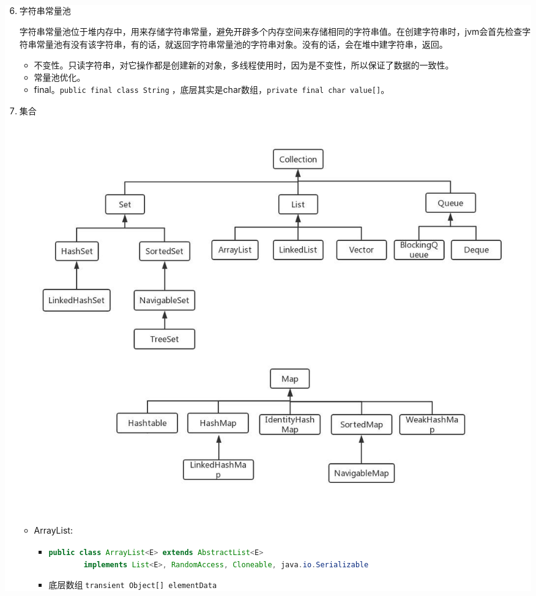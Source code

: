 6. 字符串常量池

   字符串常量池位于堆内存中，用来存储字符串常量，避免开辟多个内存空间来存储相同的字符串值。在创建字符串时，jvm会首先检查字符串常量池有没有该字符串，有的话，就返回字符串常量池的字符串对象。没有的话，会在堆中建字符串，返回。

   - 不变性。只读字符串，对它操作都是创建新的对象，多线程使用时，因为是不变性，所以保证了数据的一致性。
   - 常量池优化。
   - final。`public final class String` ，底层其实是char数组，`private final char value[]`。

7. 集合

   ![Collection](/images/posts/other/20210614_1.jpg)

   - ArrayList: 

     - ```` java
       public class ArrayList<E> extends AbstractList<E>
               implements List<E>, RandomAccess, Cloneable, java.io.Serializable
       ````
       
     - 底层数组    `transient Object[] elementData`
     